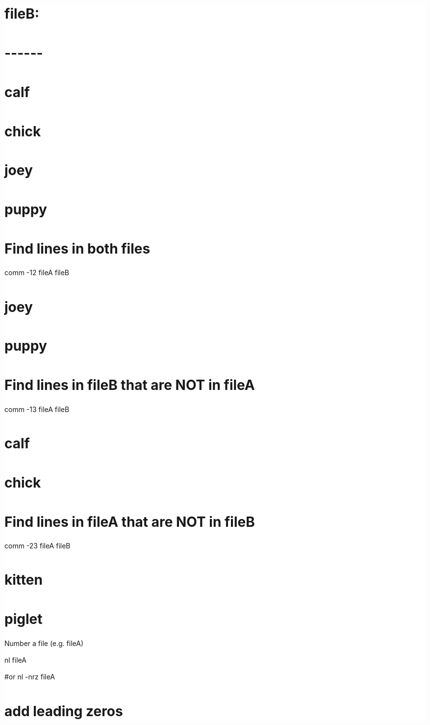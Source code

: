 # fileB:
# ------
# calf
# chick
# joey  
# puppy
#
# Find lines in both files
comm -12 fileA fileB
# joey
# puppy
#
# Find lines in fileB that are NOT in fileA
comm -13 fileA fileB
# calf
# chick
#
# Find lines in fileA that are NOT in fileB
comm -23 fileA fileB
# kitten
# piglet

Number a file (e.g. fileA)

nl fileA

#or 
nl -nrz fileA
# add leading zeros
